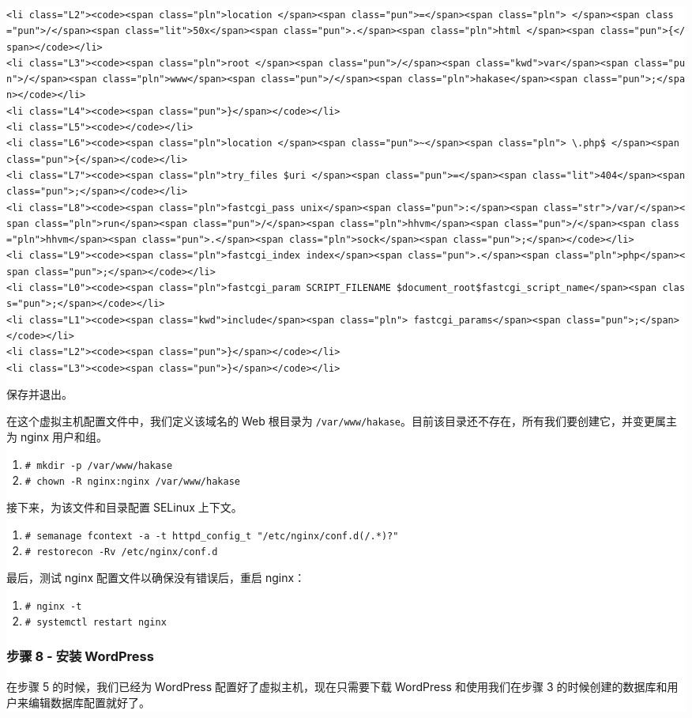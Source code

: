  	<li class="L2"><code><span class="pln">location </span><span class="pun">=</span><span class="pln"> </span><span class="pun">/</span><span class="lit">50x</span><span class="pun">.</span><span class="pln">html </span><span class="pun">{</span></code></li>
 	<li class="L3"><code><span class="pln">root </span><span class="pun">/</span><span class="kwd">var</span><span class="pun">/</span><span class="pln">www</span><span class="pun">/</span><span class="pln">hakase</span><span class="pun">;</span></code></li>
 	<li class="L4"><code><span class="pun">}</span></code></li>
 	<li class="L5"><code></code></li>
 	<li class="L6"><code><span class="pln">location </span><span class="pun">~</span><span class="pln"> \.php$ </span><span class="pun">{</span></code></li>
 	<li class="L7"><code><span class="pln">try_files $uri </span><span class="pun">=</span><span class="lit">404</span><span class="pun">;</span></code></li>
 	<li class="L8"><code><span class="pln">fastcgi_pass unix</span><span class="pun">:</span><span class="str">/var/</span><span class="pln">run</span><span class="pun">/</span><span class="pln">hhvm</span><span class="pun">/</span><span class="pln">hhvm</span><span class="pun">.</span><span class="pln">sock</span><span class="pun">;</span></code></li>
 	<li class="L9"><code><span class="pln">fastcgi_index index</span><span class="pun">.</span><span class="pln">php</span><span class="pun">;</span></code></li>
 	<li class="L0"><code><span class="pln">fastcgi_param SCRIPT_FILENAME $document_root$fastcgi_script_name</span><span class="pun">;</span></code></li>
 	<li class="L1"><code><span class="kwd">include</span><span class="pln"> fastcgi_params</span><span class="pun">;</span></code></li>
 	<li class="L2"><code><span class="pun">}</span></code></li>
 	<li class="L3"><code><span class="pun">}</span></code></li>
</ol>
保存并退出。

在这个虚拟主机配置文件中，我们定义该域名的 Web 根目录为 <code>/var/www/hakase</code>。目前该目录还不存在，所有我们要创建它，并变更属主为 nginx 用户和组。
<ol>
 	<li class="L0"><code><span class="com">#</span><span class="pln"> </span><span class="kwd">mkdir</span><span class="pln"> </span><span class="pun">-</span><span class="pln">p </span><span class="pun">/</span><span class="kwd">var</span><span class="pun">/</span><span class="pln">www</span><span class="pun">/</span><span class="pln">hakase</span></code></li>
 	<li class="L1"><code><span class="com">#</span><span class="pln"> </span><span class="kwd">chown</span><span class="pln"> </span><span class="pun">-</span><span class="pln">R nginx</span><span class="pun">:</span><span class="pln">nginx </span><span class="pun">/</span><span class="kwd">var</span><span class="pun">/</span><span class="pln">www</span><span class="pun">/</span><span class="pln">hakase</span></code></li>
</ol>
接下来，为该文件和目录配置 SELinux 上下文。
<ol>
 	<li class="L0"><code><span class="com">#</span><span class="pln"> semanage fcontext </span><span class="pun">-</span><span class="pln">a </span><span class="pun">-</span><span class="pln">t </span><span class="typ">httpd_config_t</span><span class="pln"> </span><span class="str">"/etc/nginx/conf.d(/.*)?"</span></code></li>
 	<li class="L1"><code><span class="com">#</span><span class="pln"> restorecon </span><span class="pun">-</span><span class="typ">Rv</span><span class="pln"> </span><span class="pun">/</span><span class="pln">etc</span><span class="pun">/</span><span class="pln">nginx</span><span class="pun">/</span><span class="pln">conf</span><span class="pun">.</span><span class="pln">d</span></code></li>
</ol>
最后，测试 nginx 配置文件以确保没有错误后，重启 nginx：
<ol>
 	<li class="L0"><code><span class="com">#</span><span class="pln"> nginx </span><span class="pun">-</span><span class="pln">t</span></code></li>
 	<li class="L1"><code><span class="com">#</span><span class="pln"> </span><span class="kwd">systemctl</span><span class="pln"> restart nginx</span></code></li>
</ol>
<h3 id="8">步骤 8 - 安装 WordPress</h3>
在步骤 5 的时候，我们已经为 WordPress 配置好了虚拟主机，现在只需要下载 WordPress 和使用我们在步骤 3 的时候创建的数据库和用户来编辑数据库配置就好了。
